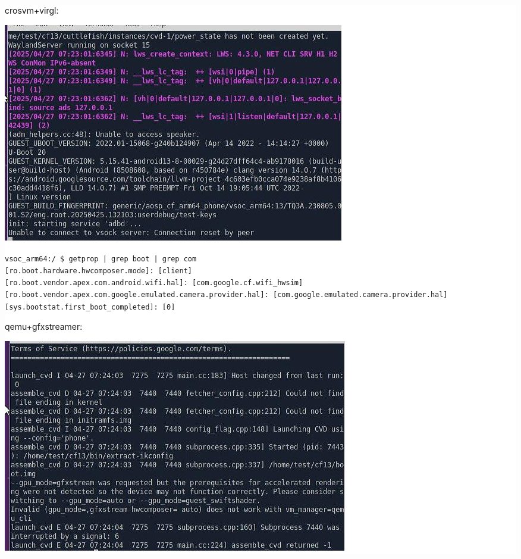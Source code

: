 crosvm+virgl:    

![./images/2025_04_27_15_23_37_566x362.jpg](./images/2025_04_27_15_23_37_566x362.jpg)

```
vsoc_arm64:/ $ getprop | grep boot | grep com                                                
[ro.boot.hardware.hwcomposer.mode]: [client]
[ro.boot.vendor.apex.com.android.wifi.hal]: [com.google.cf.wifi_hwsim]
[ro.boot.vendor.apex.com.google.emulated.camera.provider.hal]: [com.google.emulated.camera.provider.hal]
[sys.bootstat.first_boot_completed]: [0]
```
qemu+gfxstreamer:     

![./images/2025_04_27_15_24_23_572x352.jpg](./images/2025_04_27_15_24_23_572x352.jpg)


[dev.bootcomplete]: [1]
[ro.boot.hardware.hwcomposer.display_finder_mode]: [drm]
[sys.boot_completed]: [1]
[sys.bootstat.first_boot_completed]: [1]
[ro.boot.hardware.hwcomposer.display_finder_mode]: [drm]
[dev.bootcomplete]: [1]
[ro.boot.hardware.hwcomposer.display_finder_mode]: [drm]
[sys.boot_completed]: [1]
[sys.bootstat.first_boot_completed]: [1]
[dev.bootcomplete]: [1]
[ro.boot.hardware.hwcomposer.display_finder_mode]: [drm]
[ro.boot.hardware.hwcomposer.display_framebuffer_format]: [rgba]
[ro.boot.vendor.apex.com.android.hardware.gatekeeper]: [com.android.hardware.gatekeeper.nonsecure]
[ro.boot.vendor.apex.com.android.hardware.keymint]: [com.android.hardware.keymint.rust_nonsecure]
[sys.boot_completed]: [1]
[sys.bootstat.first_boot_completed]: [1]
[dev.bootcomplete]: [1]
[sys.boot_completed]: [1]
[sys.bootstat.first_boot_completed]: [1]
[dev.bootcomplete]: [1]
[ro.boot.hardware.hwcomposer.display_finder_mode]: [drm]
[sys.boot_completed]: [1]
[sys.bootstat.first_boot_completed]: [1]
[ro.boot.hardware.hwcomposer.display_finder_mode]: [drm]
[dev.bootcomplete]: [1]
[ro.boot.hardware.hwcomposer.display_finder_mode]: [drm]
[sys.boot_completed]: [1]
[sys.bootstat.first_boot_completed]: [1]
[dev.bootcomplete]: [1]
[ro.boot.hardware.hwcomposer.display_finder_mode]: [drm]
[ro.boot.hardware.hwcomposer.display_framebuffer_format]: [rgba]
[ro.boot.vendor.apex.com.android.hardware.gatekeeper]: [com.android.hardware.gatekeeper.nonsecure]
[ro.boot.vendor.apex.com.android.hardware.keymint]: [com.android.hardware.keymint.rust_nonsecure]
[sys.boot_completed]: [1]
[sys.bootstat.first_boot_completed]: [1]